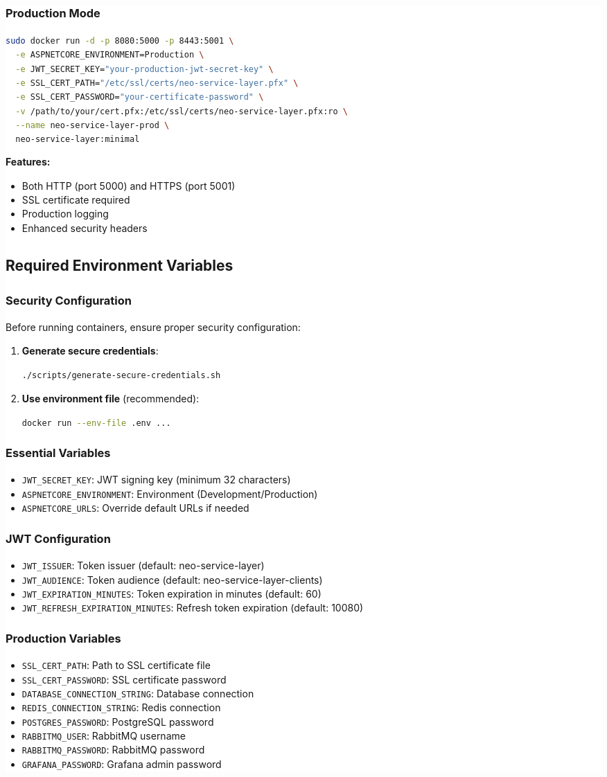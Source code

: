 ### Production Mode
```bash
sudo docker run -d -p 8080:5000 -p 8443:5001 \
  -e ASPNETCORE_ENVIRONMENT=Production \
  -e JWT_SECRET_KEY="your-production-jwt-secret-key" \
  -e SSL_CERT_PATH="/etc/ssl/certs/neo-service-layer.pfx" \
  -e SSL_CERT_PASSWORD="your-certificate-password" \
  -v /path/to/your/cert.pfx:/etc/ssl/certs/neo-service-layer.pfx:ro \
  --name neo-service-layer-prod \
  neo-service-layer:minimal
```

**Features:**
- Both HTTP (port 5000) and HTTPS (port 5001)
- SSL certificate required
- Production logging
- Enhanced security headers

## Required Environment Variables

### Security Configuration
Before running containers, ensure proper security configuration:

1. **Generate secure credentials**:
   ```bash
   ./scripts/generate-secure-credentials.sh
   ```

2. **Use environment file** (recommended):
   ```bash
   docker run --env-file .env ...
   ```

### Essential Variables
- `JWT_SECRET_KEY`: JWT signing key (minimum 32 characters)
- `ASPNETCORE_ENVIRONMENT`: Environment (Development/Production)
- `ASPNETCORE_URLS`: Override default URLs if needed

### JWT Configuration
- `JWT_ISSUER`: Token issuer (default: neo-service-layer)
- `JWT_AUDIENCE`: Token audience (default: neo-service-layer-clients)
- `JWT_EXPIRATION_MINUTES`: Token expiration in minutes (default: 60)
- `JWT_REFRESH_EXPIRATION_MINUTES`: Refresh token expiration (default: 10080)

### Production Variables
- `SSL_CERT_PATH`: Path to SSL certificate file
- `SSL_CERT_PASSWORD`: SSL certificate password
- `DATABASE_CONNECTION_STRING`: Database connection
- `REDIS_CONNECTION_STRING`: Redis connection
- `POSTGRES_PASSWORD`: PostgreSQL password
- `RABBITMQ_USER`: RabbitMQ username
- `RABBITMQ_PASSWORD`: RabbitMQ password
- `GRAFANA_PASSWORD`: Grafana admin password
